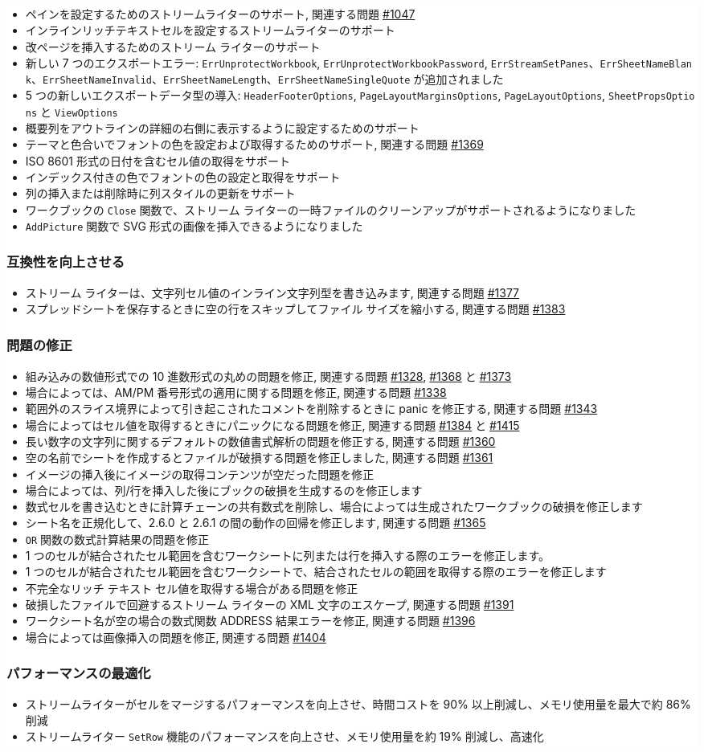 * ペインを設定するためのストリームライターのサポート, 関連する問題 [#1047](https://github.com/xuri/excelize/issues/1047)
* インラインリッチテキストセルを設定するストリームライターのサポート
* 改ページを挿入するためのストリーム ライターのサポート
* 新しい 7 つのエクスポートエラー: `ErrUnprotectWorkbook`, `ErrUnprotectWorkbookPassword`, `ErrStreamSetPanes`、`ErrSheetNameBlank`、`ErrSheetNameInvalid`、`ErrSheetNameLength`、`ErrSheetNameSingleQuote` が追加されました
* 5 つの新しいエクスポートデータ型の導入: `HeaderFooterOptions`, `PageLayoutMarginsOptions`, `PageLayoutOptions`, `SheetPropsOptions` と `ViewOptions`
* 概要列をアウトラインの詳細の右側に表示するように設定するためのサポート
* テーマと色合いでフォントの色を設定および取得するためのサポート, 関連する問題 [#1369](https://github.com/xuri/excelize/issues/1369)
* ISO 8601 形式の日付を含むセル値の取得をサポート
* インデックス付きの色でフォントの色の設定と取得をサポート
* 列の挿入または削除時に列スタイルの更新をサポート
* ワークブックの `Close` 関数で、ストリーム ライターの一時ファイルのクリーンアップがサポートされるようになりました
* `AddPicture` 関数で SVG 形式の画像を挿入できるようになりました

### 互換性を向上させる

* ストリーム ライターは、文字列セル値のインライン文字列型を書き込みます, 関連する問題 [#1377](https://github.com/xuri/excelize/issues/1377)
* スプレッドシートを保存するときに空の行をスキップしてファイル サイズを縮小する, 関連する問題 [#1383](https://github.com/xuri/excelize/issues/1383)

### 問題の修正

* 組み込みの数値形式での 10 進数形式の丸めの問題を修正, 関連する問題 [#1328](https://github.com/xuri/excelize/issues/1328), [#1368](https://github.com/xuri/excelize/issues/1368) と [#1373](https://github.com/xuri/excelize/issues/1373)
* 場合によっては、AM/PM 番号形式の適用に関する問題を修正, 関連する問題 [#1338](https://github.com/xuri/excelize/issues/1338)
* 範囲外のスライス境界によって引き起こされたコメントを削除するときに panic を修正する, 関連する問題 [#1343](https://github.com/xuri/excelize/issues/1343)
* 場合によってはセル値を取得するときにパニックになる問題を修正, 関連する問題 [#1384](https://github.com/xuri/excelize/issues/1384) と [#1415](https://github.com/xuri/excelize/issues/1415)
* 長い数字の文字列に関するデフォルトの数値書式解析の問題を修正する, 関連する問題 [#1360](https://github.com/xuri/excelize/issues/1360)
* 空の名前でシートを作成するとファイルが破損する問題を修正しました, 関連する問題 [#1361](https://github.com/xuri/excelize/issues/1361)
* イメージの挿入後にイメージの取得コンテンツが空だった問題を修正
* 場合によっては、列/行を挿入した後にブックの破損を生成するのを修正します
* 数式セルを書き込むときに計算チェーンの共有数式を削除し、場合によっては生成されたワークブックの破損を修正します
* シート名を正規化して、2.6.0 と 2.6.1 の間の動作の回帰を修正します, 関連する問題 [#1365](https://github.com/xuri/excelize/issues/1365)
* `OR` 関数の数式計算結果の問題を修正
* 1 つのセルが結合されたセル範囲を含むワークシートに列または行を挿入する際のエラーを修正します。
* 1 つのセルが結合されたセル範囲を含むワークシートで、結合されたセルの範囲を取得する際のエラーを修正します
* 不完全なリッチ テキスト セル値を取得する場合がある問題を修正
* 破損したファイルで回避するストリーム ライターの XML 文字のエスケープ, 関連する問題 [#1391](https://github.com/xuri/excelize/issues/1391)
* ワークシート名が空の場合の数式関数 ADDRESS 結果エラーを修正, 関連する問題 [#1396](https://github.com/xuri/excelize/issues/1396)
* 場合によっては画像挿入の問題を修正, 関連する問題 [#1404](https://github.com/xuri/excelize/issues/1404)

### パフォーマンスの最適化

* ストリームライターがセルをマージするパフォーマンスを向上させ、時間コストを 90% 以上削減し、メモリ使用量を最大で約 86% 削減
* ストリームライター `SetRow` 機能のパフォーマンスを向上させ、メモリ使用量を約 19% 削減し、高速化

